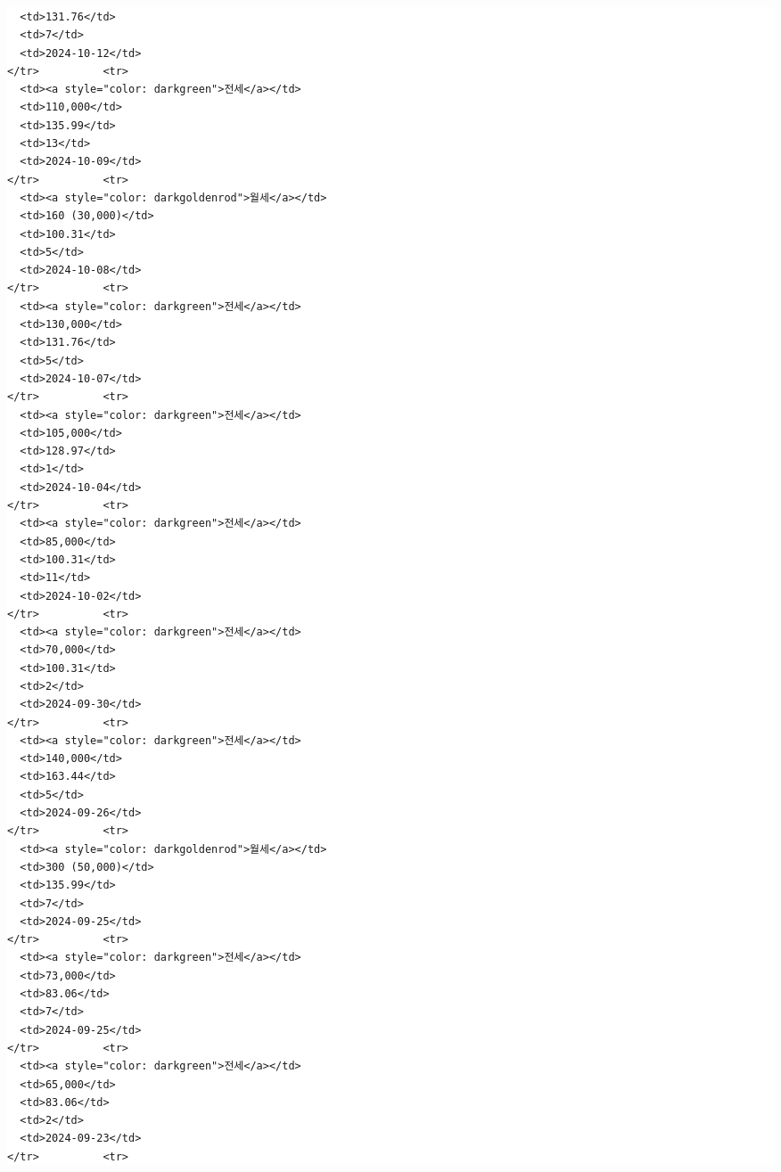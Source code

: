       <td>131.76</td>
      <td>7</td>
      <td>2024-10-12</td>
    </tr>          <tr>
      <td><a style="color: darkgreen">전세</a></td>
      <td>110,000</td>
      <td>135.99</td>
      <td>13</td>
      <td>2024-10-09</td>
    </tr>          <tr>
      <td><a style="color: darkgoldenrod">월세</a></td>
      <td>160 (30,000)</td>
      <td>100.31</td>
      <td>5</td>
      <td>2024-10-08</td>
    </tr>          <tr>
      <td><a style="color: darkgreen">전세</a></td>
      <td>130,000</td>
      <td>131.76</td>
      <td>5</td>
      <td>2024-10-07</td>
    </tr>          <tr>
      <td><a style="color: darkgreen">전세</a></td>
      <td>105,000</td>
      <td>128.97</td>
      <td>1</td>
      <td>2024-10-04</td>
    </tr>          <tr>
      <td><a style="color: darkgreen">전세</a></td>
      <td>85,000</td>
      <td>100.31</td>
      <td>11</td>
      <td>2024-10-02</td>
    </tr>          <tr>
      <td><a style="color: darkgreen">전세</a></td>
      <td>70,000</td>
      <td>100.31</td>
      <td>2</td>
      <td>2024-09-30</td>
    </tr>          <tr>
      <td><a style="color: darkgreen">전세</a></td>
      <td>140,000</td>
      <td>163.44</td>
      <td>5</td>
      <td>2024-09-26</td>
    </tr>          <tr>
      <td><a style="color: darkgoldenrod">월세</a></td>
      <td>300 (50,000)</td>
      <td>135.99</td>
      <td>7</td>
      <td>2024-09-25</td>
    </tr>          <tr>
      <td><a style="color: darkgreen">전세</a></td>
      <td>73,000</td>
      <td>83.06</td>
      <td>7</td>
      <td>2024-09-25</td>
    </tr>          <tr>
      <td><a style="color: darkgreen">전세</a></td>
      <td>65,000</td>
      <td>83.06</td>
      <td>2</td>
      <td>2024-09-23</td>
    </tr>          <tr>